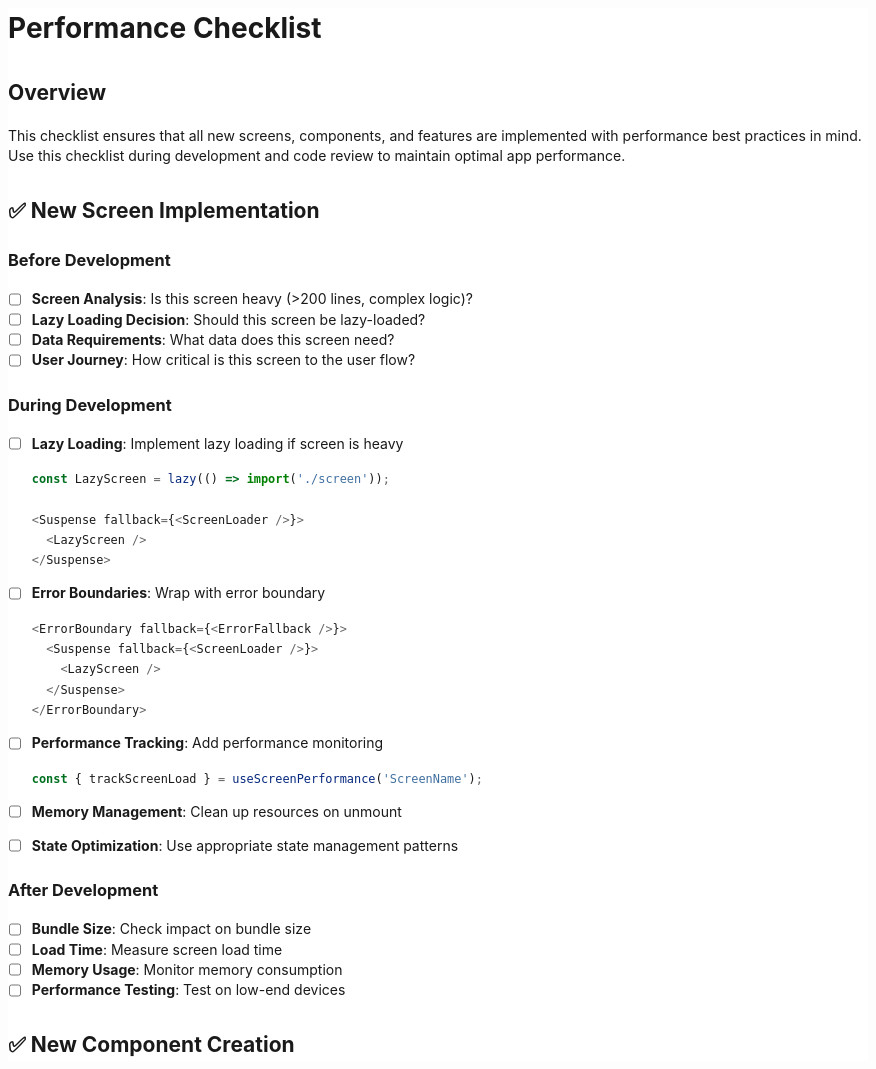 # Performance Checklist

## Overview

This checklist ensures that all new screens, components, and features are
implemented with performance best practices in mind. Use this checklist during
development and code review to maintain optimal app performance.

## ✅ New Screen Implementation

### Before Development

- [ ] **Screen Analysis**: Is this screen heavy (>200 lines, complex logic)?
- [ ] **Lazy Loading Decision**: Should this screen be lazy-loaded?
- [ ] **Data Requirements**: What data does this screen need?
- [ ] **User Journey**: How critical is this screen to the user flow?

### During Development

- [ ] **Lazy Loading**: Implement lazy loading if screen is heavy

  ```typescript
  const LazyScreen = lazy(() => import('./screen'));

  <Suspense fallback={<ScreenLoader />}>
    <LazyScreen />
  </Suspense>
  ```

- [ ] **Error Boundaries**: Wrap with error boundary
  ```typescript
  <ErrorBoundary fallback={<ErrorFallback />}>
    <Suspense fallback={<ScreenLoader />}>
      <LazyScreen />
    </Suspense>
  </ErrorBoundary>
  ```
- [ ] **Performance Tracking**: Add performance monitoring
  ```typescript
  const { trackScreenLoad } = useScreenPerformance('ScreenName');
  ```
- [ ] **Memory Management**: Clean up resources on unmount
- [ ] **State Optimization**: Use appropriate state management patterns

### After Development

- [ ] **Bundle Size**: Check impact on bundle size
- [ ] **Load Time**: Measure screen load time
- [ ] **Memory Usage**: Monitor memory consumption
- [ ] **Performance Testing**: Test on low-end devices

## ✅ New Component Creation

